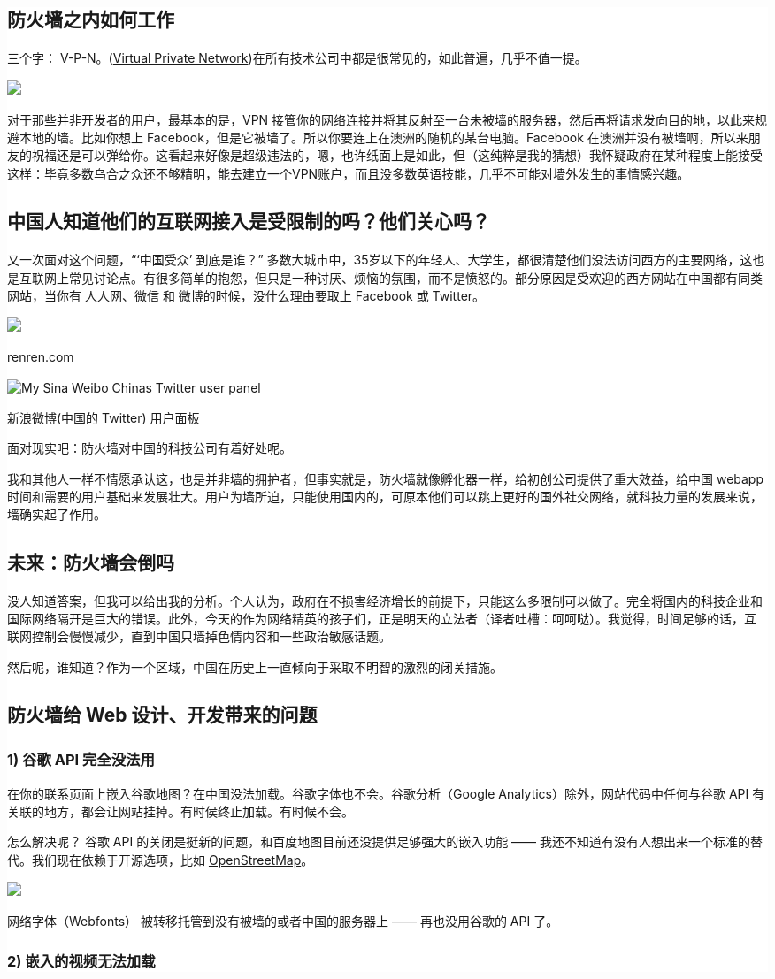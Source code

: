 ## 防火墙之内如何工作

三个字： V-P-N。([Virtual Private Network](https://computers.tutsplus.com/tutorials/how-to-use-vpn-on-your-mac--mac-46053))在所有技术公司中都是很常见的，如此普遍，几乎不值一提。

![](http://p2.qhimg.com/t01432fcfc54cf23136.jpg)

对于那些并非开发者的用户，最基本的是，VPN 接管你的网络连接并将其反射至一台未被墙的服务器，然后再将请求发向目的地，以此来规避本地的墙。比如你想上 Facebook，但是它被墙了。所以你要连上在澳洲的随机的某台电脑。Facebook 在澳洲并没有被墙啊，所以来朋友的祝福还是可以弹给你。这看起来好像是超级违法的，嗯，也许纸面上是如此，但（这纯粹是我的猜想）我怀疑政府在某种程度上能接受这样：毕竟多数乌合之众还不够精明，能去建立一个VPN账户，而且没多数英语技能，几乎不可能对墙外发生的事情感兴趣。

## 中国人知道他们的互联网接入是受限制的吗？他们关心吗？

又一次面对这个问题，“‘中国受众’ 到底是谁？” 多数大城市中，35岁以下的年轻人、大学生，都很清楚他们没法访问西方的主要网络，这也是互联网上常见讨论点。有很多简单的抱怨，但只是一种讨厌、烦恼的氛围，而不是愤怒的。部分原因是受欢迎的西方网站在中国都有同类网站，当你有 [人人网](http://www.renren.com/)、[微信](http://weixin.qq.com/) 和 [微博](http://www.weibo.com/)的时候，没什么理由要取上 Facebook 或 Twitter。

![](http://p1.qhimg.com/t0182abb801a0a34073.jpg)

[renren.com](http://www.renren.com/)

![My Sina Weibo Chinas Twitter user panel](http://p1.qhimg.com/t011ef24aee38c30493.jpg)

[新浪微博(中国的 Twitter) 用户面板](http://www.weibo.com/)

面对现实吧：防火墙对中国的科技公司有着好处呢。

我和其他人一样不情愿承认这，也是并非墙的拥护者，但事实就是，防火墙就像孵化器一样，给初创公司提供了重大效益，给中国 webapp 时间和需要的用户基础来发展壮大。用户为墙所迫，只能使用国内的，可原本他们可以跳上更好的国外社交网络，就科技力量的发展来说，墙确实起了作用。

## 未来：防火墙会倒吗

没人知道答案，但我可以给出我的分析。个人认为，政府在不损害经济增长的前提下，只能这么多限制可以做了。完全将国内的科技企业和国际网络隔开是巨大的错误。此外，今天的作为网络精英的孩子们，正是明天的立法者（译者吐槽：呵呵哒）。我觉得，时间足够的话，互联网控制会慢慢减少，直到中国只墙掉色情内容和一些政治敏感话题。

然后呢，谁知道？作为一个区域，中国在历史上一直倾向于采取不明智的激烈的闭关措施。

## 防火墙给 Web 设计、开发带来的问题

### 1) 谷歌 API 完全没法用

在你的联系页面上嵌入谷歌地图？在中国没法加载。谷歌字体也不会。谷歌分析（Google Analytics）除外，网站代码中任何与谷歌 API 有关联的地方，都会让网站挂掉。有时侯终止加载。有时候不会。

怎么解决呢？ 谷歌 API 的关闭是挺新的问题，和百度地图目前还没提供足够强大的嵌入功能 —— 我还不知道有没有人想出来一个标准的替代。我们现在依赖于开源选项，比如 [OpenStreetMap](http://www.openstreetmap.org/)。

![](http://p2.qhimg.com/t01b78a2154446dca68.png)

网络字体（Webfonts） 被转移托管到没有被墙的或者中国的服务器上 —— 再也没用谷歌的 API 了。

### 2) 嵌入的视频无法加载
